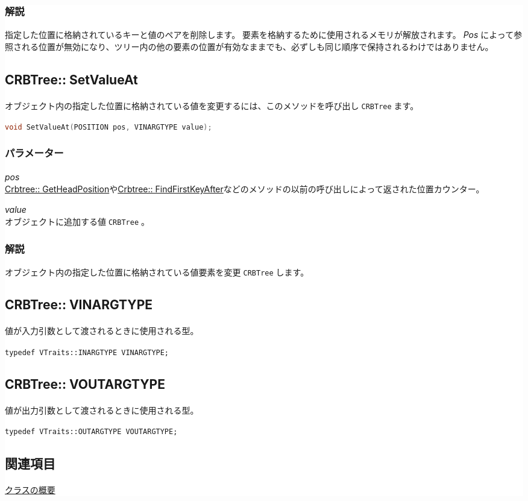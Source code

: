 ### <a name="remarks"></a>解説

指定した位置に格納されているキーと値のペアを削除します。 要素を格納するために使用されるメモリが解放されます。 *Pos* によって参照される位置が無効になり、ツリー内の他の要素の位置が有効なままでも、必ずしも同じ順序で保持されるわけではありません。

## <a name="crbtreesetvalueat"></a><a name="setvalueat"></a> CRBTree:: SetValueAt

オブジェクト内の指定した位置に格納されている値を変更するには、このメソッドを呼び出し `CRBTree` ます。

```cpp
void SetValueAt(POSITION pos, VINARGTYPE value);
```

### <a name="parameters"></a>パラメーター

*pos*<br/>
[Crbtree:: GetHeadPosition](#getheadposition)や[Crbtree:: FindFirstKeyAfter](#findfirstkeyafter)などのメソッドの以前の呼び出しによって返された位置カウンター。

*value*<br/>
オブジェクトに追加する値 `CRBTree` 。

### <a name="remarks"></a>解説

オブジェクト内の指定した位置に格納されている値要素を変更 `CRBTree` します。

## <a name="crbtreevinargtype"></a><a name="vinargtype"></a> CRBTree:: VINARGTYPE

値が入力引数として渡されるときに使用される型。

```
typedef VTraits::INARGTYPE VINARGTYPE;
```

## <a name="crbtreevoutargtype"></a><a name="voutargtype"></a> CRBTree:: VOUTARGTYPE

値が出力引数として渡されるときに使用される型。

```
typedef VTraits::OUTARGTYPE VOUTARGTYPE;
```

## <a name="see-also"></a>関連項目

[クラスの概要](../../atl/atl-class-overview.md)
